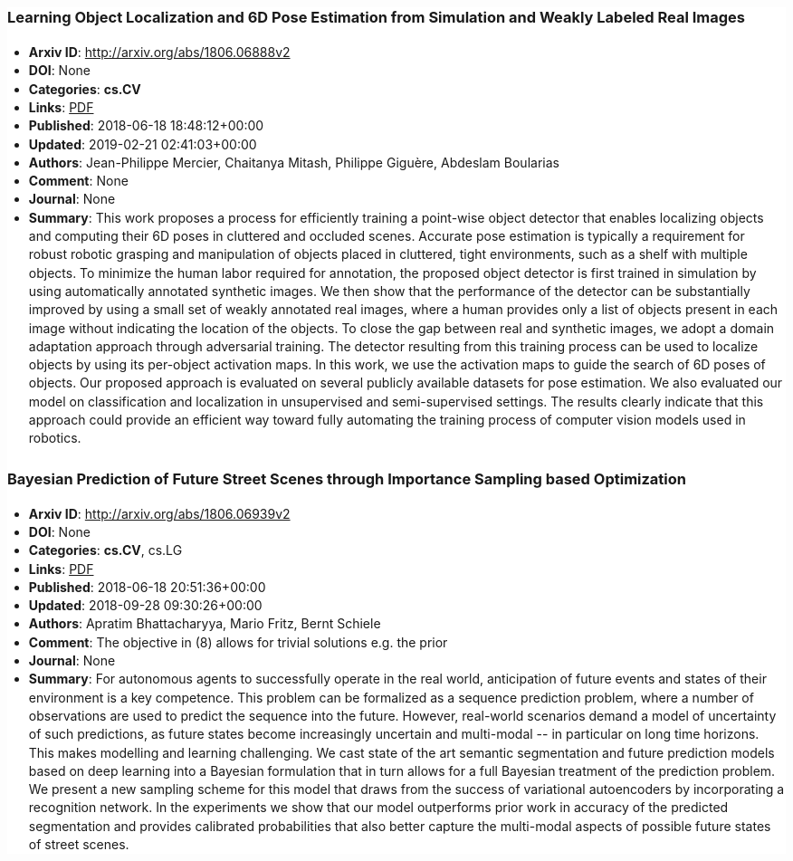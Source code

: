 

### Learning Object Localization and 6D Pose Estimation from Simulation and Weakly Labeled Real Images
- **Arxiv ID**: http://arxiv.org/abs/1806.06888v2
- **DOI**: None
- **Categories**: **cs.CV**
- **Links**: [PDF](http://arxiv.org/pdf/1806.06888v2)
- **Published**: 2018-06-18 18:48:12+00:00
- **Updated**: 2019-02-21 02:41:03+00:00
- **Authors**: Jean-Philippe Mercier, Chaitanya Mitash, Philippe Giguère, Abdeslam Boularias
- **Comment**: None
- **Journal**: None
- **Summary**: This work proposes a process for efficiently training a point-wise object detector that enables localizing objects and computing their 6D poses in cluttered and occluded scenes. Accurate pose estimation is typically a requirement for robust robotic grasping and manipulation of objects placed in cluttered, tight environments, such as a shelf with multiple objects. To minimize the human labor required for annotation, the proposed object detector is first trained in simulation by using automatically annotated synthetic images. We then show that the performance of the detector can be substantially improved by using a small set of weakly annotated real images, where a human provides only a list of objects present in each image without indicating the location of the objects. To close the gap between real and synthetic images, we adopt a domain adaptation approach through adversarial training. The detector resulting from this training process can be used to localize objects by using its per-object activation maps. In this work, we use the activation maps to guide the search of 6D poses of objects. Our proposed approach is evaluated on several publicly available datasets for pose estimation. We also evaluated our model on classification and localization in unsupervised and semi-supervised settings. The results clearly indicate that this approach could provide an efficient way toward fully automating the training process of computer vision models used in robotics.



### Bayesian Prediction of Future Street Scenes through Importance Sampling based Optimization
- **Arxiv ID**: http://arxiv.org/abs/1806.06939v2
- **DOI**: None
- **Categories**: **cs.CV**, cs.LG
- **Links**: [PDF](http://arxiv.org/pdf/1806.06939v2)
- **Published**: 2018-06-18 20:51:36+00:00
- **Updated**: 2018-09-28 09:30:26+00:00
- **Authors**: Apratim Bhattacharyya, Mario Fritz, Bernt Schiele
- **Comment**: The objective in (8) allows for trivial solutions e.g. the prior
- **Journal**: None
- **Summary**: For autonomous agents to successfully operate in the real world, anticipation of future events and states of their environment is a key competence. This problem can be formalized as a sequence prediction problem, where a number of observations are used to predict the sequence into the future. However, real-world scenarios demand a model of uncertainty of such predictions, as future states become increasingly uncertain and multi-modal -- in particular on long time horizons. This makes modelling and learning challenging. We cast state of the art semantic segmentation and future prediction models based on deep learning into a Bayesian formulation that in turn allows for a full Bayesian treatment of the prediction problem. We present a new sampling scheme for this model that draws from the success of variational autoencoders by incorporating a recognition network. In the experiments we show that our model outperforms prior work in accuracy of the predicted segmentation and provides calibrated probabilities that also better capture the multi-modal aspects of possible future states of street scenes.
